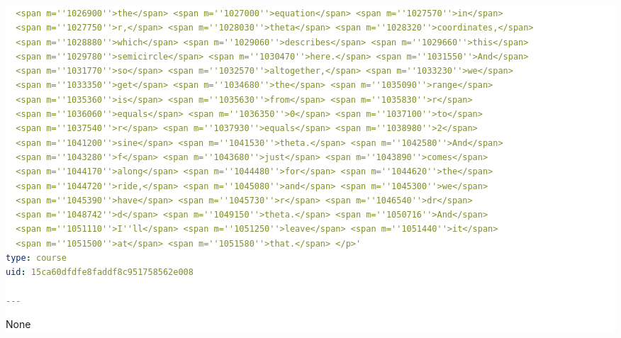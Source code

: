 ```yaml
  <span m=''1026900''>the</span> <span m=''1027000''>equation</span> <span m=''1027570''>in</span>
  <span m=''1027750''>r,</span> <span m=''1028030''>theta</span> <span m=''1028320''>coordinates,</span>
  <span m=''1028880''>which</span> <span m=''1029060''>describes</span> <span m=''1029660''>this</span>
  <span m=''1029780''>semicircle</span> <span m=''1030470''>here.</span> <span m=''1031550''>And</span>
  <span m=''1031770''>so</span> <span m=''1032570''>altogether,</span> <span m=''1033230''>we</span>
  <span m=''1033350''>get</span> <span m=''1034680''>the</span> <span m=''1035090''>range</span>
  <span m=''1035360''>is</span> <span m=''1035630''>from</span> <span m=''1035830''>r</span>
  <span m=''1036060''>equals</span> <span m=''1036350''>0</span> <span m=''1037100''>to</span>
  <span m=''1037540''>r</span> <span m=''1037930''>equals</span> <span m=''1038980''>2</span>
  <span m=''1041200''>sine</span> <span m=''1041530''>theta.</span> <span m=''1042580''>And</span>
  <span m=''1043280''>f</span> <span m=''1043680''>just</span> <span m=''1043890''>comes</span>
  <span m=''1044170''>along</span> <span m=''1044480''>for</span> <span m=''1044620''>the</span>
  <span m=''1044720''>ride,</span> <span m=''1045080''>and</span> <span m=''1045300''>we</span>
  <span m=''1045390''>have</span> <span m=''1045730''>r</span> <span m=''1046540''>dr</span>
  <span m=''1048742''>d</span> <span m=''1049150''>theta.</span> <span m=''1050716''>And</span>
  <span m=''1051110''>I''ll</span> <span m=''1051250''>leave</span> <span m=''1051440''>it</span>
  <span m=''1051500''>at</span> <span m=''1051580''>that.</span> </p>'
type: course
uid: 15ca60dfdfe8faddf8c951758562e008

---
```

None